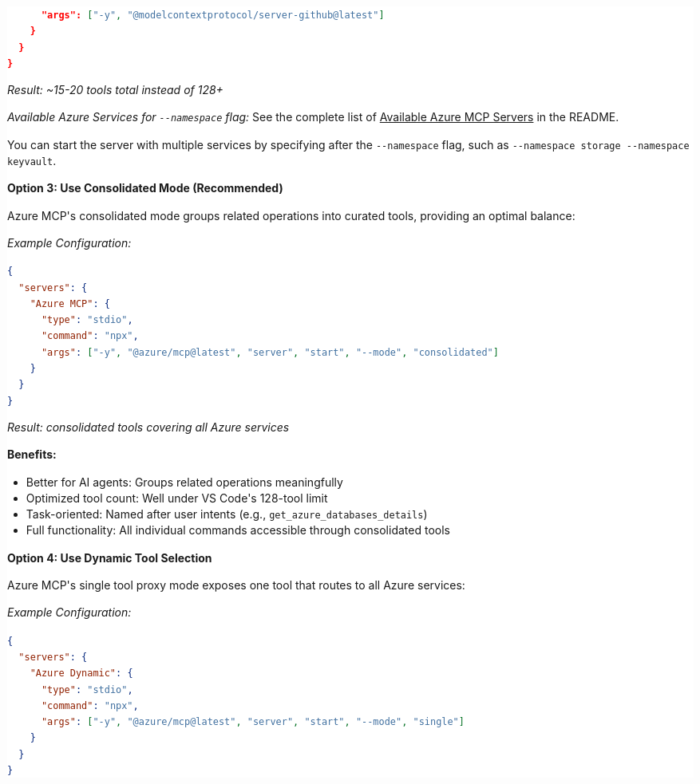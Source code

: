 ```json
      "args": ["-y", "@modelcontextprotocol/server-github@latest"]
    }
  }
}
```
*Result: ~15-20 tools total instead of 128+*

*Available Azure Services for `--namespace` flag:*
See the complete list of [Available Azure MCP Servers](https://github.com/microsoft/mcp/blob/main/README.md#-available-azure-mcp-servers) in the README.

You can start the server with multiple services by specifying after the `--namespace` flag, such as `--namespace storage --namespace keyvault`.

**Option 3: Use Consolidated Mode (Recommended)**

Azure MCP's consolidated mode groups related operations into curated tools, providing an optimal balance:

*Example Configuration:*
```json
{
  "servers": {
    "Azure MCP": {
      "type": "stdio",
      "command": "npx",
      "args": ["-y", "@azure/mcp@latest", "server", "start", "--mode", "consolidated"]
    }
  }
}
```

*Result: consolidated tools covering all Azure services*

**Benefits:**
- Better for AI agents: Groups related operations meaningfully
- Optimized tool count: Well under VS Code's 128-tool limit
- Task-oriented: Named after user intents (e.g., `get_azure_databases_details`)
- Full functionality: All individual commands accessible through consolidated tools

**Option 4: Use Dynamic Tool Selection**

Azure MCP's single tool proxy mode exposes one tool that routes to all Azure services:

*Example Configuration:*
```json
{
  "servers": {
    "Azure Dynamic": {
      "type": "stdio",
      "command": "npx",
      "args": ["-y", "@azure/mcp@latest", "server", "start", "--mode", "single"]
    }
  }
}
```
